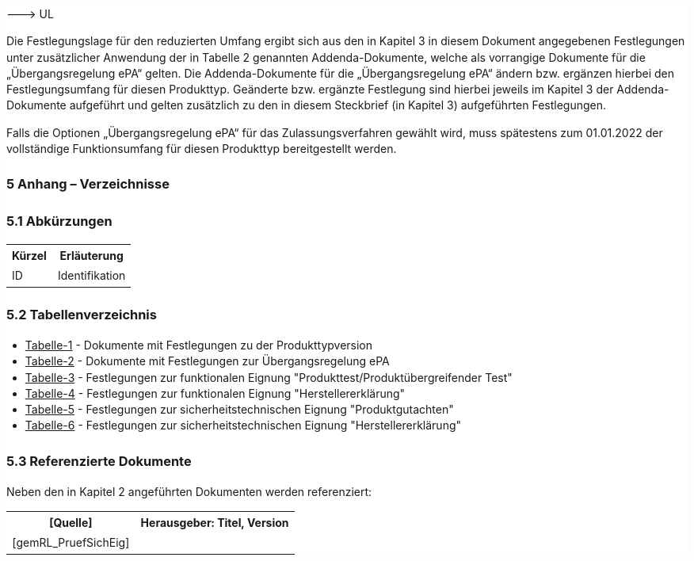  ---> UL

Die Festlegungslage für den reduzierten Umfang ergibt sich aus den in Kapitel 3
in diesem Dokument angegebenen Festlegungen unter zusätzlicher Anwendung der
in Tabelle 2 genannten Addenda-Dokumente, welche als vorrangige Dokumente für
die „Übergangsregelung ePA“ gelten. Die Addenda-Dokumente für die
„Übergangsregelung ePA“ ändern bzw. ergänzen hierbei den
Festlegungsumfang für diesen Produkttyp. Geänderte bzw. ergänzte Festlegung
sind hierbei jeweils im Kapitel 3 der Addenda-Dokumente aufgeführt und gelten
zusätzlich zu den in diesem Steckbrief (in Kapitel 3) aufgeführten
Festlegungen.

Falls die Optionen „Übergangsregelung ePA“ für das Zulassungsverfahren
gewählt wird, muss spätestens zum 01.01.2022 der vollständige
Funktionsumfang für diesen Produkttyp bereitgestellt werden.

### 5 Anhang – Verzeichnisse

### 5.1 Abkürzungen

<table><tr><th>
Kürzel

</th><th>
Erläuterung

</th></tr><tr><td>
ID

</td><td>
Identifikation

</td></tr></table>

### 5.2 Tabellenverzeichnis

- [Tabelle-1] - Dokumente mit Festlegungen zu der Produkttypversion
- [Tabelle-2] - Dokumente mit Festlegungen zur Übergangsregelung ePA
- [Tabelle-3] - Festlegungen zur funktionalen Eignung "Produkttest/Produktübergreifender Test" 
- [Tabelle-4] - Festlegungen zur funktionalen Eignung "Herstellererklärung"
- [Tabelle-5] - Festlegungen zur sicherheitstechnischen Eignung "Produktgutachten"
- [Tabelle-6] - Festlegungen zur sicherheitstechnischen Eignung "Herstellererklärung"

### 5.3 Referenzierte Dokumente

Neben den in Kapitel 2 angeführten Dokumenten werden referenziert:

<table><tr><th>
[Quelle]

</th><th>
Herausgeber: Titel, Version

</th></tr><tr><td>
[gemRL_PruefSichEig]


[Historie]:              #historie-produkttypversion-und-produkttypsteckbrief
[Inhaltsverzeichnis]:    #inhaltsverzeichnis
[1]:                     #1-einführung
[1.1]:                   #11-zielsetzung-und-einordnung-des-dokumentes
[1.2]:                   #12-zielgruppe
[1.3]:                   #13-geltungsbereich
[1.4]:                   #14-abgrenzung-des-dokumentes
[1.5]:                   #15-methodik
[2]:                     #2-dokumente
[3]:                     #3-normative-festlegungen
[3.1]:                   #31-festlegungen-zur-funktionalen-eignung
[3.1.1]:                 #311-produkttestproduktübergreifender-test
[3.1.2]:                 #312-herstellererklärung-funktionale-eignung
[3.2]:                   #32-festlegungen-zur-sicherheitstechnischen-eignung
[3.2.1]:                 #321-produktgutachten
[3.2.2]:                 #322-herstellererklärung-sicherheitstechnische-eignung
[4]:                     #4-produkttypspezifische-merkmale
[4.1]:                   #41-übergangsregelung-epa
[5]:                     #5-anhang-–-verzeichnisse
[5.1]:                   #51-abkürzungen
[5.2]:                   #52-tabellenverzeichnis
[5.3]:                   #53-referenzierte-dokumente
[Tbl-001]:               #Tbl-001 (&93834768005920)
[Tbl-002]:               #Tbl-002 (&93834768032728)
[Tabelle-1]:             #Tabelle-1 (&93834764901072)
[Tabelle-2]:             #Tabelle-2 (&93834764935848)
[Tabelle-3]:             #Tabelle-3 (&93834764963888)
[Tabelle-4]:             #Tabelle-4 (&93834764386792)
[Tabelle-5]:             #Tabelle-5 (&93834771603952)
[Tabelle-6]:             #Tabelle-6 (&93834771762312)
[Tbl-009]:               #Tbl-009 (&93834771836104)
[Tbl-010]:               #Tbl-010 (&93834771851992)
[gemSpec_OM]:            ../gemSpec_OM/gemSpec_OM_V1.14.0.html (&93834764905704)
[gemKPT_Test]:           ../gemKPT_Test/gemKPT_Test_V2.8.5.html (&93834764908288)
[gemSpec_DS_Hersteller]: ../gemSpec_DS_Hersteller/gemSpec_DS_Hersteller_V1.3.0.html (&93834764910872)
[gemSpec_Net]:           ../gemSpec_Net/gemSpec_Net_V1.21.0.html (&93834764913456)
[gemSpec_PKI]:           ../gemSpec_PKI/gemSpec_PKI_V2.11.1.html (&93834764916040)
[gemSpec_TSL]:           ../gemSpec_TSL/gemSpec_TSL_V1.19.2.html (&93834764918624)
[gemSpec_Perf]:          ../gemSpec_Perf/gemSpec_Perf_V2.17.0.html (&93834764921272)
[gemSpec_SST_LD_BD]:     ../gemSpec_SST_LD_BD/gemSpec_SST_LD_BD_V1.2.0.html (&93834764923856)
[gemSpec_Krypt]:         ../gemSpec_Krypt/gemSpec_Krypt_V2.21.0.html (&93834764926440)
[gemSpec_SGD_ePA]:       ../gemSpec_SGD_ePA/gemSpec_SGD_ePA_V1.5.0.html (&93834764929024)
[A_21275-01]:            ../gemSpec_Krypt/gemSpec_Krypt_V2.21.0.html#A_21275-01 (&93834764968520)
[GS-A_4384]:             ../gemSpec_Krypt/gemSpec_Krypt_V2.21.0.html#GS-A_4384 (&93834764971104)
[GS-A_3832]:             ../gemSpec_Net/gemSpec_Net_V1.21.0.html#GS-A_3832 (&93834764973688)
[GS-A_3834]:             ../gemSpec_Net/gemSpec_Net_V1.21.0.html#GS-A_3834 (&93834764976272)
[GS-A_3842-01]:          ../gemSpec_Net/gemSpec_Net_V1.21.0.html#GS-A_3842-01 (&93834764978856)
[GS-A_3932]:             ../gemSpec_Net/gemSpec_Net_V1.21.0.html#GS-A_3932 (&93834764981440)
[GS-A_3934]:             ../gemSpec_Net/gemSpec_Net_V1.21.0.html#GS-A_3934 (&93834764984024)
[GS-A_3937]:             ../gemSpec_Net/gemSpec_Net_V1.21.0.html#GS-A_3937 (&93834764155488)
[GS-A_4036]:             ../gemSpec_Net/gemSpec_Net_V1.21.0.html#GS-A_4036 (&93834764158072)
[GS-A_4763]:             ../gemSpec_Net/gemSpec_Net_V1.21.0.html#GS-A_4763 (&93834764160656)
[GS-A_4817]:             ../gemSpec_Net/gemSpec_Net_V1.21.0.html#GS-A_4817 (&93834764163240)
[GS-A_4819]:             ../gemSpec_Net/gemSpec_Net_V1.21.0.html#GS-A_4819 (&93834764165824)
[GS-A_4832]:             ../gemSpec_Net/gemSpec_Net_V1.21.0.html#GS-A_4832 (&93834764168408)
[GS-A_3702]:             ../gemSpec_OM/gemSpec_OM_V1.14.0.html#GS-A_3702 (&93834764170992)
[GS-A_4543]:             ../gemSpec_OM/gemSpec_OM_V1.14.0.html#GS-A_4543 (&93834764173576)
[GS-A_5025]:             ../gemSpec_OM/gemSpec_OM_V1.14.0.html#GS-A_5025 (&93834764176160)
[A_17688]:               ../gemSpec_PKI/gemSpec_PKI_V2.11.1.html#A_17688 (&93834764178744)
[A_17689]:               ../gemSpec_PKI/gemSpec_PKI_V2.11.1.html#A_17689 (&93834764181328)
[A_17690]:               ../gemSpec_PKI/gemSpec_PKI_V2.11.1.html#A_17690 (&93834764183912)
[A_17700]:               ../gemSpec_PKI/gemSpec_PKI_V2.11.1.html#A_17700 (&93834764186496)
[A_17820]:               ../gemSpec_PKI/gemSpec_PKI_V2.11.1.html#A_17820 (&93834764189088)
[A_17821]:               ../gemSpec_PKI/gemSpec_PKI_V2.11.1.html#A_17821 (&93834764191672)
[GS-A_4637]:             ../gemSpec_PKI/gemSpec_PKI_V2.11.1.html#GS-A_4637 (&93834764194256)
[GS-A_4642]:             ../gemSpec_PKI/gemSpec_PKI_V2.11.1.html#GS-A_4642 (&93834764196840)
[GS-A_4643]:             ../gemSpec_PKI/gemSpec_PKI_V2.11.1.html#GS-A_4643 (&93834764199424)
[GS-A_4646]:             ../gemSpec_PKI/gemSpec_PKI_V2.11.1.html#GS-A_4646 (&93834764202008)
[GS-A_4647]:             ../gemSpec_PKI/gemSpec_PKI_V2.11.1.html#GS-A_4647 (&93834764204592)
[GS-A_4648]:             ../gemSpec_PKI/gemSpec_PKI_V2.11.1.html#GS-A_4648 (&93834764207176)
[GS-A_4649]:             ../gemSpec_PKI/gemSpec_PKI_V2.11.1.html#GS-A_4649 (&93834764209760)
[GS-A_4650]:             ../gemSpec_PKI/gemSpec_PKI_V2.11.1.html#GS-A_4650 (&93834764212344)
[GS-A_4651]:             ../gemSpec_PKI/gemSpec_PKI_V2.11.1.html#GS-A_4651 (&93834764214928)
[GS-A_4652-01]:          ../gemSpec_PKI/gemSpec_PKI_V2.11.1.html#GS-A_4652-01 (&93834764217512)
[GS-A_4653-01]:          ../gemSpec_PKI/gemSpec_PKI_V2.11.1.html#GS-A_4653-01 (&93834764220128)
[GS-A_4654-01]:          ../gemSpec_PKI/gemSpec_PKI_V2.11.1.html#GS-A_4654-01 (&93834764222712)
[GS-A_4655-01]:          ../gemSpec_PKI/gemSpec_PKI_V2.11.1.html#GS-A_4655-01 (&93834764225296)
[GS-A_4656]:             ../gemSpec_PKI/gemSpec_PKI_V2.11.1.html#GS-A_4656 (&93834764227880)
[GS-A_4657-03]:          ../gemSpec_PKI/gemSpec_PKI_V2.11.1.html#GS-A_4657-03 (&93834764230464)
[GS-A_4660-02]:          ../gemSpec_PKI/gemSpec_PKI_V2.11.1.html#GS-A_4660-02 (&93834764233048)
[GS-A_4661-01]:          ../gemSpec_PKI/gemSpec_PKI_V2.11.1.html#GS-A_4661-01 (&93834764235632)
[GS-A_4662]:             ../gemSpec_PKI/gemSpec_PKI_V2.11.1.html#GS-A_4662 (&93834764238216)
[GS-A_4663]:             ../gemSpec_PKI/gemSpec_PKI_V2.11.1.html#GS-A_4663 (&93834764240800)
[GS-A_4749-01]:          ../gemSpec_PKI/gemSpec_PKI_V2.11.1.html#GS-A_4749-01 (&93834764243384)
[GS-A_4751]:             ../gemSpec_PKI/gemSpec_PKI_V2.11.1.html#GS-A_4751 (&93834764245968)
[GS-A_4829]:             ../gemSpec_PKI/gemSpec_PKI_V2.11.1.html#GS-A_4829 (&93834764248552)
[GS-A_4898]:             ../gemSpec_PKI/gemSpec_PKI_V2.11.1.html#GS-A_4898 (&93834764251136)
[GS-A_4899]:             ../gemSpec_PKI/gemSpec_PKI_V2.11.1.html#GS-A_4899 (&93834764302984)
[GS-A_4943]:             ../gemSpec_PKI/gemSpec_PKI_V2.11.1.html#GS-A_4943 (&93834764305568)
[GS-A_4957-01]:          ../gemSpec_PKI/gemSpec_PKI_V2.11.1.html#GS-A_4957-01 (&93834764308152)
[GS-A_5215]:             ../gemSpec_PKI/gemSpec_PKI_V2.11.1.html#GS-A_5215 (&93834764310736)
[GS-A_5336]:             ../gemSpec_PKI/gemSpec_PKI_V2.11.1.html#GS-A_5336 (&93834764313320)
[A_17671]:               ../gemSpec_Perf/gemSpec_Perf_V2.17.0.html#A_17671 (&93834764315904)
[A_17678]:               ../gemSpec_Perf/gemSpec_Perf_V2.17.0.html#A_17678 (&93834764318488)
[A_17679]:               ../gemSpec_Perf/gemSpec_Perf_V2.17.0.html#A_17679 (&93834764321072)
[A_17755]:               ../gemSpec_Perf/gemSpec_Perf_V2.17.0.html#A_17755 (&93834764323656)
[A_17756]:               ../gemSpec_Perf/gemSpec_Perf_V2.17.0.html#A_17756 (&93834764326240)
[A_17757-01]:            ../gemSpec_Perf/gemSpec_Perf_V2.17.0.html#A_17757-01 (&93834764328824)
[A_17758]:               ../gemSpec_Perf/gemSpec_Perf_V2.17.0.html#A_17758 (&93834764331408)
[A_17841]:               ../gemSpec_Perf/gemSpec_Perf_V2.17.0.html#A_17841 (&93834764333992)
[A_17975]:               ../gemSpec_Perf/gemSpec_Perf_V2.17.0.html#A_17975 (&93834764336608)
[A_17977]:               ../gemSpec_Perf/gemSpec_Perf_V2.17.0.html#A_17977 (&93834764339192)
[A_18179]:               ../gemSpec_Perf/gemSpec_Perf_V2.17.0.html#A_18179 (&93834764341776)
[A_18251]:               ../gemSpec_Perf/gemSpec_Perf_V2.17.0.html#A_18251 (&93834764344360)
[GS-A_4145]:             ../gemSpec_Perf/gemSpec_Perf_V2.17.0.html#GS-A_4145 (&93834764346944)
[A_17895-02]:            ../gemSpec_SGD_ePA/gemSpec_SGD_ePA_V1.5.0.html#A_17895-02 (&93834764349528)
[A_17898]:               ../gemSpec_SGD_ePA/gemSpec_SGD_ePA_V1.5.0.html#A_17898 (&93834764352112)
[A_17919-01]:            ../gemSpec_SGD_ePA/gemSpec_SGD_ePA_V1.5.0.html#A_17919-01 (&93834764354696)
[A_17922]:               ../gemSpec_SGD_ePA/gemSpec_SGD_ePA_V1.5.0.html#A_17922 (&93834764357280)
[A_18021]:               ../gemSpec_SGD_ePA/gemSpec_SGD_ePA_V1.5.0.html#A_18021 (&93834764359864)
[A_18987]:               ../gemSpec_SGD_ePA/gemSpec_SGD_ePA_V1.5.0.html#A_18987 (&93834764362448)
[A_19000]:               ../gemSpec_SGD_ePA/gemSpec_SGD_ePA_V1.5.0.html#A_19000 (&93834764365032)
[A_22488]:               ../gemSpec_SGD_ePA/gemSpec_SGD_ePA_V1.5.0.html#A_22488 (&93834764367648)
[A_22493]:               ../gemSpec_SGD_ePA/gemSpec_SGD_ePA_V1.5.0.html#A_22493 (&93834764370232)
[A_22501]:               ../gemSpec_SGD_ePA/gemSpec_SGD_ePA_V1.5.0.html#A_22501 (&93834764372816)
[A_17416-01]:            ../gemSpec_SST_LD_BD/gemSpec_SST_LD_BD_V1.2.0.html#A_17416-01 (&93834764375400)
[A_17733-01]:            ../gemSpec_SST_LD_BD/gemSpec_SST_LD_BD_V1.2.0.html#A_17733-01 (&93834764377984)
[TIP1-A_5120]:           ../gemSpec_TSL/gemSpec_TSL_V1.19.2.html#TIP1-A_5120 (&93834764380568)
[A_17778]:               ../gemKPT_Test/gemKPT_Test_V2.8.5.html#A_17778 (&93834764391424)
[A_20065]:               ../gemKPT_Test/gemKPT_Test_V2.8.5.html#A_20065 (&93834764394008)
[GS-A_2162]:             ../gemKPT_Test/gemKPT_Test_V2.8.5.html#GS-A_2162 (&93834764396592)
[TIP1-A_2775]:           ../gemKPT_Test/gemKPT_Test_V2.8.5.html#TIP1-A_2775 (&93834764399176)
[TIP1-A_2805]:           ../gemKPT_Test/gemKPT_Test_V2.8.5.html#TIP1-A_2805 (&93834768098240)
[TIP1-A_4191]:           ../gemKPT_Test/gemKPT_Test_V2.8.5.html#TIP1-A_4191 (&93834768100824)
[TIP1-A_5052]:           ../gemKPT_Test/gemKPT_Test_V2.8.5.html#TIP1-A_5052 (&93834768103408)
[TIP1-A_6079]:           ../gemKPT_Test/gemKPT_Test_V2.8.5.html#TIP1-A_6079 (&93834768105992)
[TIP1-A_6080]:           ../gemKPT_Test/gemKPT_Test_V2.8.5.html#TIP1-A_6080 (&93834768108576)
[TIP1-A_6081]:           ../gemKPT_Test/gemKPT_Test_V2.8.5.html#TIP1-A_6081 (&93834768111160)
[TIP1-A_6082]:           ../gemKPT_Test/gemKPT_Test_V2.8.5.html#TIP1-A_6082 (&93834768113744)
[TIP1-A_6085]:           ../gemKPT_Test/gemKPT_Test_V2.8.5.html#TIP1-A_6085 (&93834768116328)
[TIP1-A_6088]:           ../gemKPT_Test/gemKPT_Test_V2.8.5.html#TIP1-A_6088 (&93834768118912)
[TIP1-A_6093]:           ../gemKPT_Test/gemKPT_Test_V2.8.5.html#TIP1-A_6093 (&93834768121496)
[TIP1-A_6517-01]:        ../gemKPT_Test/gemKPT_Test_V2.8.5.html#TIP1-A_6517-01 (&93834768124080)
[TIP1-A_6518]:           ../gemKPT_Test/gemKPT_Test_V2.8.5.html#TIP1-A_6518 (&93834768126664)
[TIP1-A_6519]:           ../gemKPT_Test/gemKPT_Test_V2.8.5.html#TIP1-A_6519 (&93834768129376)
[TIP1-A_6523]:           ../gemKPT_Test/gemKPT_Test_V2.8.5.html#TIP1-A_6523 (&93834768131960)
[TIP1-A_6524-01]:        ../gemKPT_Test/gemKPT_Test_V2.8.5.html#TIP1-A_6524-01 (&93834768134544)
[TIP1-A_6526]:           ../gemKPT_Test/gemKPT_Test_V2.8.5.html#TIP1-A_6526 (&93834768137128)
[TIP1-A_6527]:           ../gemKPT_Test/gemKPT_Test_V2.8.5.html#TIP1-A_6527 (&93834768139712)
[TIP1-A_6529]:           ../gemKPT_Test/gemKPT_Test_V2.8.5.html#TIP1-A_6529 (&93834768142296)
[TIP1-A_6532]:           ../gemKPT_Test/gemKPT_Test_V2.8.5.html#TIP1-A_6532 (&93834768144880)
[TIP1-A_6533]:           ../gemKPT_Test/gemKPT_Test_V2.8.5.html#TIP1-A_6533 (&93834768147464)
[TIP1-A_6536]:           ../gemKPT_Test/gemKPT_Test_V2.8.5.html#TIP1-A_6536 (&93834768150048)
[TIP1-A_6772]:           ../gemKPT_Test/gemKPT_Test_V2.8.5.html#TIP1-A_6772 (&93834768152632)
[TIP1-A_7330]:           ../gemKPT_Test/gemKPT_Test_V2.8.5.html#TIP1-A_7330 (&93834768155216)
[TIP1-A_7331]:           ../gemKPT_Test/gemKPT_Test_V2.8.5.html#TIP1-A_7331 (&93834768157800)
[TIP1-A_7333]:           ../gemKPT_Test/gemKPT_Test_V2.8.5.html#TIP1-A_7333 (&93834768160384)
[TIP1-A_7334]:           ../gemKPT_Test/gemKPT_Test_V2.8.5.html#TIP1-A_7334 (&93834768163008)
[TIP1-A_7335]:           ../gemKPT_Test/gemKPT_Test_V2.8.5.html#TIP1-A_7335 (&93834768165592)
[TIP1-A_7358]:           ../gemKPT_Test/gemKPT_Test_V2.8.5.html#TIP1-A_7358 (&93834768168176)
[A_17124]:               ../gemSpec_Krypt/gemSpec_Krypt_V2.21.0.html#A_17124 (&93834768170760)
[A_17205]:               ../gemSpec_Krypt/gemSpec_Krypt_V2.21.0.html#A_17205 (&93834768173344)
[A_17206]:               ../gemSpec_Krypt/gemSpec_Krypt_V2.21.0.html#A_17206 (&93834768175928)
[A_17207]:               ../gemSpec_Krypt/gemSpec_Krypt_V2.21.0.html#A_17207 (&93834768178512)
[A_17322]:               ../gemSpec_Krypt/gemSpec_Krypt_V2.21.0.html#A_17322 (&93834768181096)
[A_17775]:               ../gemSpec_Krypt/gemSpec_Krypt_V2.21.0.html#A_17775 (&93834768183680)
[A_17873]:               ../gemSpec_Krypt/gemSpec_Krypt_V2.21.0.html#A_17873 (&93834768186264)
[A_17875]:               ../gemSpec_Krypt/gemSpec_Krypt_V2.21.0.html#A_17875 (&93834768188848)
[A_17876]:               ../gemSpec_Krypt/gemSpec_Krypt_V2.21.0.html#A_17876 (&93834768191432)
[A_18023]:               ../gemSpec_Krypt/gemSpec_Krypt_V2.21.0.html#A_18023 (&93834768194016)
[A_18464]:               ../gemSpec_Krypt/gemSpec_Krypt_V2.21.0.html#A_18464 (&93834768196624)
[A_18467]:               ../gemSpec_Krypt/gemSpec_Krypt_V2.21.0.html#A_18467 (&93834768199208)
[A_19971]:               ../gemSpec_Krypt/gemSpec_Krypt_V2.21.0.html#A_19971 (&93834768201792)
[GS-A_4367]:             ../gemSpec_Krypt/gemSpec_Krypt_V2.21.0.html#GS-A_4367 (&93834768204376)
[GS-A_4368]:             ../gemSpec_Krypt/gemSpec_Krypt_V2.21.0.html#GS-A_4368 (&93834768206960)
[GS-A_4385]:             ../gemSpec_Krypt/gemSpec_Krypt_V2.21.0.html#GS-A_4385 (&93834768209544)
[GS-A_3824]:             ../gemSpec_Net/gemSpec_Net_V1.21.0.html#GS-A_3824 (&93834768212128)
[GS-A_3928]:             ../gemSpec_Net/gemSpec_Net_V1.21.0.html#GS-A_3928 (&93834768214712)
[GS-A_4009]:             ../gemSpec_Net/gemSpec_Net_V1.21.0.html#GS-A_4009 (&93834768217296)
[GS-A_4013]:             ../gemSpec_Net/gemSpec_Net_V1.21.0.html#GS-A_4013 (&93834768219880)
[GS-A_4018]:             ../gemSpec_Net/gemSpec_Net_V1.21.0.html#GS-A_4018 (&93834768222464)
[GS-A_4024-01]:          ../gemSpec_Net/gemSpec_Net_V1.21.0.html#GS-A_4024-01 (&93834768225048)
[GS-A_4027]:             ../gemSpec_Net/gemSpec_Net_V1.21.0.html#GS-A_4027 (&93834768227728)
[GS-A_4033]:             ../gemSpec_Net/gemSpec_Net_V1.21.0.html#GS-A_4033 (&93834768230312)
[GS-A_4759-01]:          ../gemSpec_Net/gemSpec_Net_V1.21.0.html#GS-A_4759-01 (&93834768232896)
[GS-A_4805]:             ../gemSpec_Net/gemSpec_Net_V1.21.0.html#GS-A_4805 (&93834768235480)
[GS-A_4810]:             ../gemSpec_Net/gemSpec_Net_V1.21.0.html#GS-A_4810 (&93834768238064)
[GS-A_4831]:             ../gemSpec_Net/gemSpec_Net_V1.21.0.html#GS-A_4831 (&93834768240648)
[GS-A_5089]:             ../gemSpec_Net/gemSpec_Net_V1.21.0.html#GS-A_5089 (&93834768243232)
[GS-A_3695]:             ../gemSpec_OM/gemSpec_OM_V1.14.0.html#GS-A_3695 (&93834768245816)
[GS-A_3696]:             ../gemSpec_OM/gemSpec_OM_V1.14.0.html#GS-A_3696 (&93834768248400)
[GS-A_3697]:             ../gemSpec_OM/gemSpec_OM_V1.14.0.html#GS-A_3697 (&93834768250984)
[GS-A_3804]:             ../gemSpec_OM/gemSpec_OM_V1.14.0.html#GS-A_3804 (&93834768253568)
[GS-A_3805]:             ../gemSpec_OM/gemSpec_OM_V1.14.0.html#GS-A_3805 (&93834768256152)
[GS-A_3806]:             ../gemSpec_OM/gemSpec_OM_V1.14.0.html#GS-A_3806 (&93834768258736)
[GS-A_3807]:             ../gemSpec_OM/gemSpec_OM_V1.14.0.html#GS-A_3807 (&93834768261360)
[GS-A_3813]:             ../gemSpec_OM/gemSpec_OM_V1.14.0.html#GS-A_3813 (&93834768263944)
[GS-A_4541]:             ../gemSpec_OM/gemSpec_OM_V1.14.0.html#GS-A_4541 (&93834768266528)
[GS-A_4542]:             ../gemSpec_OM/gemSpec_OM_V1.14.0.html#GS-A_4542 (&93834768269112)
[GS-A_4864]:             ../gemSpec_OM/gemSpec_OM_V1.14.0.html#GS-A_4864 (&93834768271696)
[GS-A_5018]:             ../gemSpec_OM/gemSpec_OM_V1.14.0.html#GS-A_5018 (&93834768274280)
[GS-A_5033]:             ../gemSpec_OM/gemSpec_OM_V1.14.0.html#GS-A_5033 (&93834768276864)
[GS-A_5038]:             ../gemSpec_OM/gemSpec_OM_V1.14.0.html#GS-A_5038 (&93834768279448)
[GS-A_5039]:             ../gemSpec_OM/gemSpec_OM_V1.14.0.html#GS-A_5039 (&93834768282032)
[GS-A_5054]:             ../gemSpec_OM/gemSpec_OM_V1.14.0.html#GS-A_5054 (&93834768284616)
[GS-A_4640]:             ../gemSpec_PKI/gemSpec_PKI_V2.11.1.html#GS-A_4640 (&93834768287200)
[GS-A_3055]:             ../gemSpec_Perf/gemSpec_Perf_V2.17.0.html#GS-A_3055 (&93834768289784)
[GS-A_3058]:             ../gemSpec_Perf/gemSpec_Perf_V2.17.0.html#GS-A_3058 (&93834768292368)
[A_17846-01]:            ../gemSpec_SGD_ePA/gemSpec_SGD_ePA_V1.5.0.html#A_17846-01 (&93834768294976)
[A_17880]:               ../gemSpec_SGD_ePA/gemSpec_SGD_ePA_V1.5.0.html#A_17880 (&93834768297560)
[A_17885]:               ../gemSpec_SGD_ePA/gemSpec_SGD_ePA_V1.5.0.html#A_17885 (&93834768300144)
[A_17889]:               ../gemSpec_SGD_ePA/gemSpec_SGD_ePA_V1.5.0.html#A_17889 (&93834768302728)
[A_17890]:               ../gemSpec_SGD_ePA/gemSpec_SGD_ePA_V1.5.0.html#A_17890 (&93834768305312)
[A_17891]:               ../gemSpec_SGD_ePA/gemSpec_SGD_ePA_V1.5.0.html#A_17891 (&93834768307896)
[A_17892]:               ../gemSpec_SGD_ePA/gemSpec_SGD_ePA_V1.5.0.html#A_17892 (&93834768310480)
[A_17893]:               ../gemSpec_SGD_ePA/gemSpec_SGD_ePA_V1.5.0.html#A_17893 (&93834768313064)
[A_17894-01]:            ../gemSpec_SGD_ePA/gemSpec_SGD_ePA_V1.5.0.html#A_17894-01 (&93834768315648)
[A_17896]:               ../gemSpec_SGD_ePA/gemSpec_SGD_ePA_V1.5.0.html#A_17896 (&93834768318232)
[A_17903]:               ../gemSpec_SGD_ePA/gemSpec_SGD_ePA_V1.5.0.html#A_17903 (&93834768320816)
[A_17907]:               ../gemSpec_SGD_ePA/gemSpec_SGD_ePA_V1.5.0.html#A_17907 (&93834768323400)
[A_17908-01]:            ../gemSpec_SGD_ePA/gemSpec_SGD_ePA_V1.5.0.html#A_17908-01 (&93834768326080)
[A_17910-01]:            ../gemSpec_SGD_ePA/gemSpec_SGD_ePA_V1.5.0.html#A_17910-01 (&93834768328664)
[A_17911-01]:            ../gemSpec_SGD_ePA/gemSpec_SGD_ePA_V1.5.0.html#A_17911-01 (&93834768331248)
[A_17912-01]:            ../gemSpec_SGD_ePA/gemSpec_SGD_ePA_V1.5.0.html#A_17912-01 (&93834768333832)
[A_17913-01]:            ../gemSpec_SGD_ePA/gemSpec_SGD_ePA_V1.5.0.html#A_17913-01 (&93834768336416)
[A_17914-01]:            ../gemSpec_SGD_ePA/gemSpec_SGD_ePA_V1.5.0.html#A_17914-01 (&93834768339000)
[A_17915-01]:            ../gemSpec_SGD_ePA/gemSpec_SGD_ePA_V1.5.0.html#A_17915-01 (&93834768341584)
[A_17916]:               ../gemSpec_SGD_ePA/gemSpec_SGD_ePA_V1.5.0.html#A_17916 (&93834768344168)
[A_17917]:               ../gemSpec_SGD_ePA/gemSpec_SGD_ePA_V1.5.0.html#A_17917 (&93834768346752)
[A_17918-01]:            ../gemSpec_SGD_ePA/gemSpec_SGD_ePA_V1.5.0.html#A_17918-01 (&93834768349336)
[A_17920-02]:            ../gemSpec_SGD_ePA/gemSpec_SGD_ePA_V1.5.0.html#A_17920-02 (&93834768351920)
[A_17926]:               ../gemSpec_SGD_ePA/gemSpec_SGD_ePA_V1.5.0.html#A_17926 (&93834768354504)
[A_17952-01]:            ../gemSpec_SGD_ePA/gemSpec_SGD_ePA_V1.5.0.html#A_17952-01 (&93834768357088)
[A_17953]:               ../gemSpec_SGD_ePA/gemSpec_SGD_ePA_V1.5.0.html#A_17953 (&93834768359712)
[A_17954-01]:            ../gemSpec_SGD_ePA/gemSpec_SGD_ePA_V1.5.0.html#A_17954-01 (&93834768362296)
[A_17965]:               ../gemSpec_SGD_ePA/gemSpec_SGD_ePA_V1.5.0.html#A_17965 (&93834768364880)
[A_18010]:               ../gemSpec_SGD_ePA/gemSpec_SGD_ePA_V1.5.0.html#A_18010 (&93834768367464)
[A_18022-02]:            ../gemSpec_SGD_ePA/gemSpec_SGD_ePA_V1.5.0.html#A_18022-02 (&93834768370048)
[A_18026-01]:            ../gemSpec_SGD_ePA/gemSpec_SGD_ePA_V1.5.0.html#A_18026-01 (&93834768372632)
[A_18027]:               ../gemSpec_SGD_ePA/gemSpec_SGD_ePA_V1.5.0.html#A_18027 (&93834768375216)
[A_18030]:               ../gemSpec_SGD_ePA/gemSpec_SGD_ePA_V1.5.0.html#A_18030 (&93834768377800)
[A_18249]:               ../gemSpec_SGD_ePA/gemSpec_SGD_ePA_V1.5.0.html#A_18249 (&93834768380384)
[A_18250]:               ../gemSpec_SGD_ePA/gemSpec_SGD_ePA_V1.5.0.html#A_18250 (&93834768382968)
[A_21274]:               ../gemSpec_SGD_ePA/gemSpec_SGD_ePA_V1.5.0.html#A_21274 (&93834768385552)
[A_22496]:               ../gemSpec_SGD_ePA/gemSpec_SGD_ePA_V1.5.0.html#A_22496 (&93834768388136)
[A_22505]:               ../gemSpec_SGD_ePA/gemSpec_SGD_ePA_V1.5.0.html#A_22505 (&93834768390720)
[A_17873]:               ../gemSpec_Krypt/gemSpec_Krypt_V2.21.0.html#A_17873 (&93834771608584)
[A_17875]:               ../gemSpec_Krypt/gemSpec_Krypt_V2.21.0.html#A_17875 (&93834771611168)
[A_17876]:               ../gemSpec_Krypt/gemSpec_Krypt_V2.21.0.html#A_17876 (&93834771613752)
[A_18023]:               ../gemSpec_Krypt/gemSpec_Krypt_V2.21.0.html#A_18023 (&93834771616336)
[A_18464]:               ../gemSpec_Krypt/gemSpec_Krypt_V2.21.0.html#A_18464 (&93834771618920)
[A_18467]:               ../gemSpec_Krypt/gemSpec_Krypt_V2.21.0.html#A_18467 (&93834771621504)
[A_19971]:               ../gemSpec_Krypt/gemSpec_Krypt_V2.21.0.html#A_19971 (&93834771624088)
[A_21275-01]:            ../gemSpec_Krypt/gemSpec_Krypt_V2.21.0.html#A_21275-01 (&93834771626672)
[GS-A_4367]:             ../gemSpec_Krypt/gemSpec_Krypt_V2.21.0.html#GS-A_4367 (&93834771629256)
[GS-A_4368]:             ../gemSpec_Krypt/gemSpec_Krypt_V2.21.0.html#GS-A_4368 (&93834771631864)
[GS-A_4385]:             ../gemSpec_Krypt/gemSpec_Krypt_V2.21.0.html#GS-A_4385 (&93834771634448)
[GS-A_5322]:             ../gemSpec_Krypt/gemSpec_Krypt_V2.21.0.html#GS-A_5322 (&93834771637032)
[GS-A_5526]:             ../gemSpec_Krypt/gemSpec_Krypt_V2.21.0.html#GS-A_5526 (&93834771639616)
